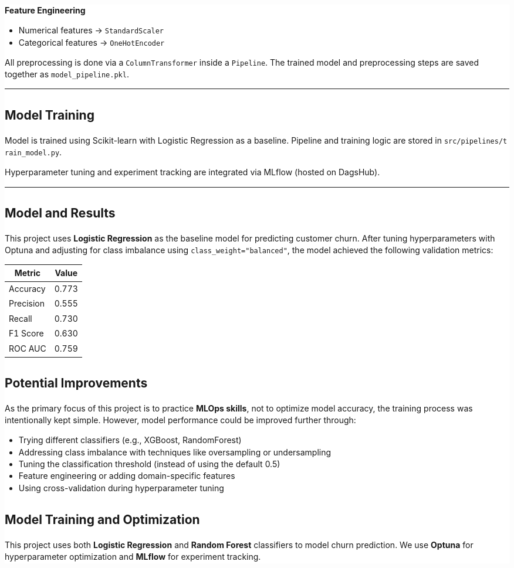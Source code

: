 **Feature Engineering**

- Numerical features → `StandardScaler`
- Categorical features → `OneHotEncoder`

All preprocessing is done via a `ColumnTransformer` inside a `Pipeline`. The trained model and preprocessing steps are saved together as `model_pipeline.pkl`.


---

## Model Training

Model is trained using Scikit-learn with Logistic Regression as a baseline. Pipeline and training logic are stored in `src/pipelines/train_model.py`.

Hyperparameter tuning and experiment tracking are integrated via MLflow (hosted on DagsHub).


---
## Model and Results

This project uses **Logistic Regression** as the baseline model for predicting customer churn. After tuning hyperparameters with Optuna and adjusting for class imbalance using `class_weight="balanced"`, the model achieved the following validation metrics:

| Metric     | Value   |
|------------|---------|
| Accuracy   | 0.773   |
| Precision  | 0.555   |
| Recall     | 0.730   |
| F1 Score   | 0.630   |
| ROC AUC    | 0.759   |

## Potential Improvements

As the primary focus of this project is to practice **MLOps skills**, not to optimize model accuracy, the training process was intentionally kept simple. However, model performance could be improved further through:

- Trying different classifiers (e.g., XGBoost, RandomForest)
- Addressing class imbalance with techniques like oversampling or undersampling
- Tuning the classification threshold (instead of using the default 0.5)
- Feature engineering or adding domain-specific features
- Using cross-validation during hyperparameter tuning

## Model Training and Optimization

This project uses both **Logistic Regression** and **Random Forest** classifiers to model churn prediction. We use **Optuna** for hyperparameter optimization and **MLflow** for experiment tracking.
